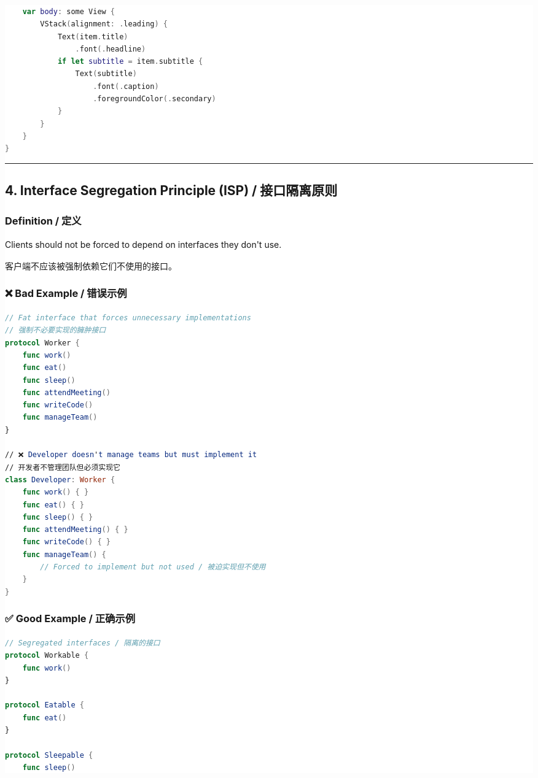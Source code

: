 ```swift
    var body: some View {
        VStack(alignment: .leading) {
            Text(item.title)
                .font(.headline)
            if let subtitle = item.subtitle {
                Text(subtitle)
                    .font(.caption)
                    .foregroundColor(.secondary)
            }
        }
    }
}
```

---

## 4. Interface Segregation Principle (ISP) / 接口隔离原则

### Definition / 定义
Clients should not be forced to depend on interfaces they don't use.

客户端不应该被强制依赖它们不使用的接口。

### ❌ Bad Example / 错误示例
```swift
// Fat interface that forces unnecessary implementations
// 强制不必要实现的臃肿接口
protocol Worker {
    func work()
    func eat()
    func sleep()
    func attendMeeting()
    func writeCode()
    func manageTeam()
}

// ❌ Developer doesn't manage teams but must implement it
// 开发者不管理团队但必须实现它
class Developer: Worker {
    func work() { }
    func eat() { }
    func sleep() { }
    func attendMeeting() { }
    func writeCode() { }
    func manageTeam() { 
        // Forced to implement but not used / 被迫实现但不使用
    }
}
```

### ✅ Good Example / 正确示例
```swift
// Segregated interfaces / 隔离的接口
protocol Workable {
    func work()
}

protocol Eatable {
    func eat()
}

protocol Sleepable {
    func sleep()
```